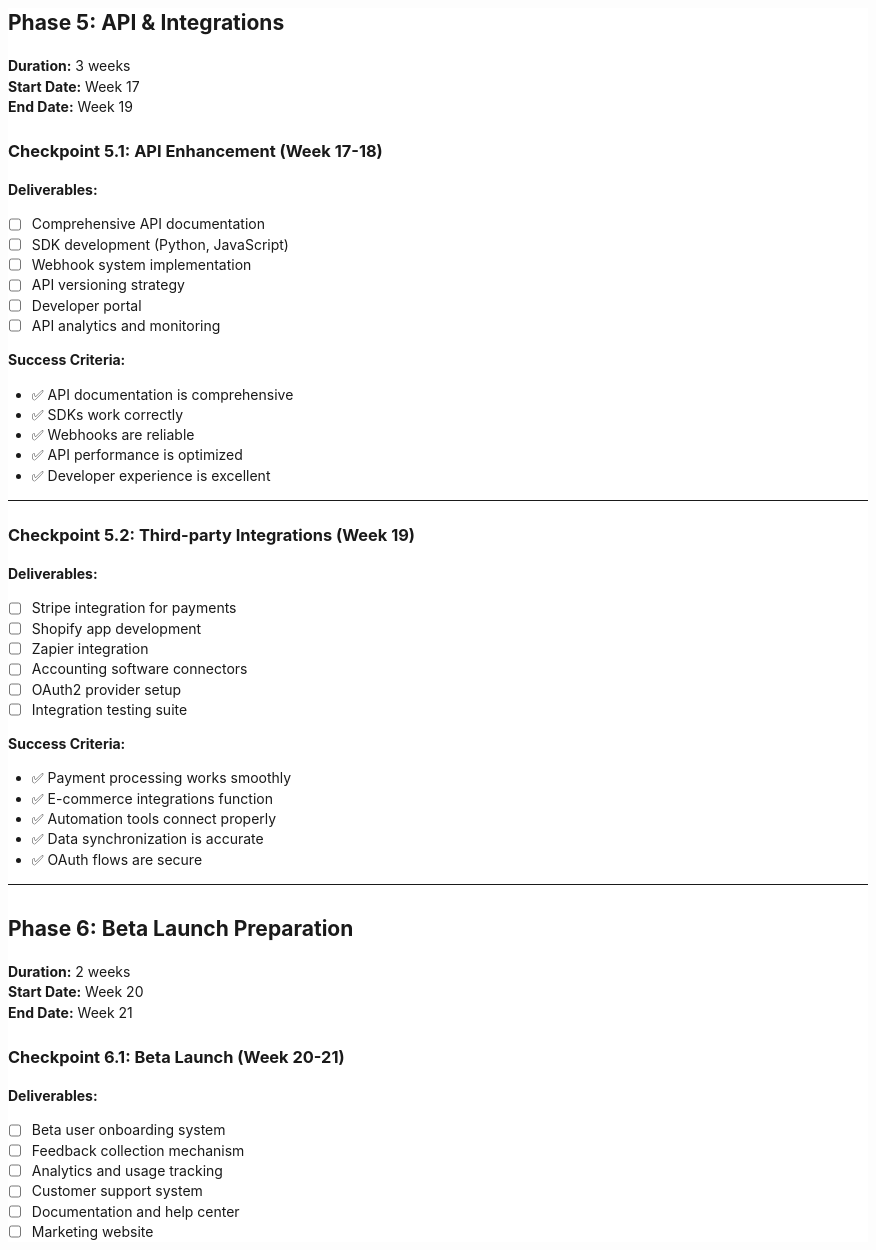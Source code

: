 
## Phase 5: API & Integrations
**Duration:** 3 weeks  
**Start Date:** Week 17  
**End Date:** Week 19  

### Checkpoint 5.1: API Enhancement (Week 17-18)
**Deliverables:**
- [ ] Comprehensive API documentation
- [ ] SDK development (Python, JavaScript)
- [ ] Webhook system implementation
- [ ] API versioning strategy
- [ ] Developer portal
- [ ] API analytics and monitoring

**Success Criteria:**
- ✅ API documentation is comprehensive
- ✅ SDKs work correctly
- ✅ Webhooks are reliable
- ✅ API performance is optimized
- ✅ Developer experience is excellent

---

### Checkpoint 5.2: Third-party Integrations (Week 19)
**Deliverables:**
- [ ] Stripe integration for payments
- [ ] Shopify app development
- [ ] Zapier integration
- [ ] Accounting software connectors
- [ ] OAuth2 provider setup
- [ ] Integration testing suite

**Success Criteria:**
- ✅ Payment processing works smoothly
- ✅ E-commerce integrations function
- ✅ Automation tools connect properly
- ✅ Data synchronization is accurate
- ✅ OAuth flows are secure

---

## Phase 6: Beta Launch Preparation
**Duration:** 2 weeks  
**Start Date:** Week 20  
**End Date:** Week 21  

### Checkpoint 6.1: Beta Launch (Week 20-21)
**Deliverables:**
- [ ] Beta user onboarding system
- [ ] Feedback collection mechanism
- [ ] Analytics and usage tracking
- [ ] Customer support system
- [ ] Documentation and help center
- [ ] Marketing website
